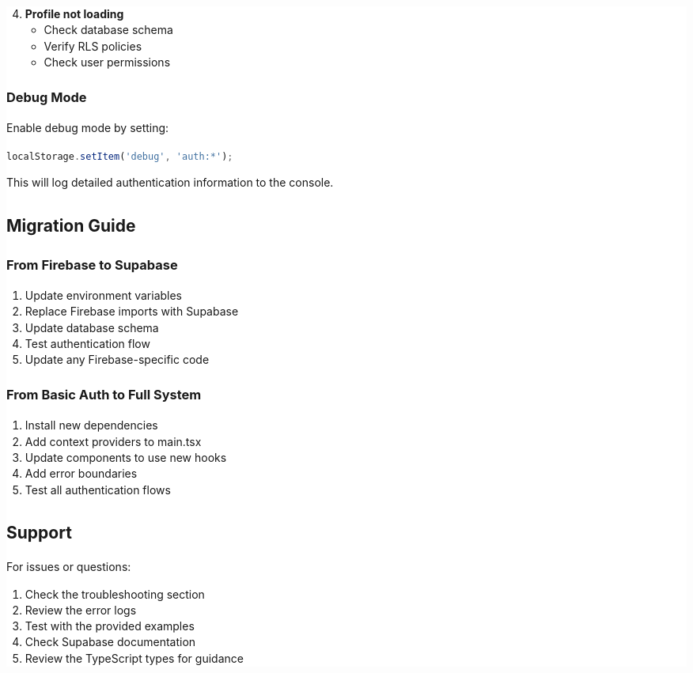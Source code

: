 4. **Profile not loading**
   - Check database schema
   - Verify RLS policies
   - Check user permissions

### Debug Mode
Enable debug mode by setting:
```typescript
localStorage.setItem('debug', 'auth:*');
```

This will log detailed authentication information to the console.

## Migration Guide

### From Firebase to Supabase
1. Update environment variables
2. Replace Firebase imports with Supabase
3. Update database schema
4. Test authentication flow
5. Update any Firebase-specific code

### From Basic Auth to Full System
1. Install new dependencies
2. Add context providers to main.tsx
3. Update components to use new hooks
4. Add error boundaries
5. Test all authentication flows

## Support

For issues or questions:
1. Check the troubleshooting section
2. Review the error logs
3. Test with the provided examples
4. Check Supabase documentation
5. Review the TypeScript types for guidance 